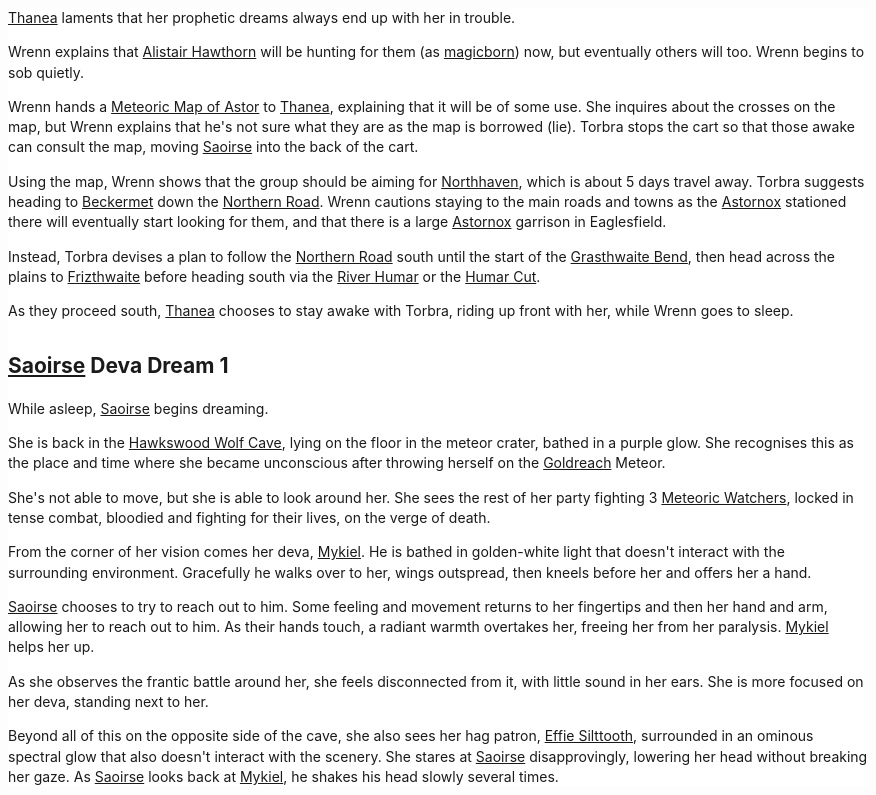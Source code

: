 [Thanea](../../../astarus/people/thanea.md) laments that her prophetic dreams always end up with her in trouble.

Wrenn explains that [Alistair Hawthorn](../../characters/alistair-hawthorn.md) will be hunting for them (as [magicborn](../../civilisations/kingdom-of-astor/magicborn.md)) now, but eventually others will too. Wrenn begins to sob quietly.

Wrenn hands a [Meteoric Map of Astor](../../papers/maps/meteoric-map-of-astor.md) to [Thanea](../../../astarus/people/thanea.md), explaining that it will be of some use. She inquires about the crosses on the map, but Wrenn explains that he's not sure what they are as the map is borrowed (lie). Torbra stops the cart so that those awake can consult the map, moving [Saoirse](../../../astarus/people/saoirse.md) into the back of the cart.

Using the map, Wrenn shows that the group should be aiming for [Northhaven](../../places/cities/northhaven.md), which is about 5 days travel away. Torbra suggests heading to [Beckermet](../../places/towns/beckermet.md) down the [Northern Road](../../places/roads/northern-road.md). Wrenn cautions staying to the main roads and towns as the [Astornox](../../organisations/astornox/astornox.md) stationed there will eventually start looking for them, and that there is a large [Astornox](../../organisations/astornox/astornox.md) garrison in Eaglesfield.

Instead, Torbra devises a plan to follow the [Northern Road](../../places/roads/northern-road.md) south until the start of the [Grasthwaite Bend](../../places/roads/grasthwaite-bend.md), then head across the plains to [Frizthwaite](../../places/villages/frizthwaite.md) before heading south via the [River Humar](../../places/rivers-lakes/river-humar.md) or the [Humar Cut](../../places/roads/humar-cut.md).

As they proceed south, [Thanea](../../../astarus/people/thanea.md) chooses to stay awake with Torbra, riding up front with her, while Wrenn goes to sleep.

## [Saoirse](../../../astarus/people/saoirse.md) Deva Dream 1

While asleep, [Saoirse](../../../astarus/people/saoirse.md) begins dreaming.

She is back in the [Hawkswood Wolf Cave](../../civilisations/kingdom-of-astor/SETTLEMENTS/GOLDREACH/hawkswood-wolf-cave.md), lying on the floor in the meteor crater, bathed in a purple glow. She recognises this as the place and time where she became unconscious after throwing herself on the [Goldreach](../../civilisations/kingdom-of-astor/SETTLEMENTS/GOLDREACH/README.md) Meteor.

She's not able to move, but she is able to look around her. She sees the rest of her party fighting 3 [Meteoric Watchers](../../creatures/meteoric-watcher.md), locked in tense combat, bloodied and fighting for their lives, on the verge of death.

From the corner of her vision comes her deva, [Mykiel](../../characters/mykiel.md). He is bathed in golden-white light that doesn't interact with the surrounding environment. Gracefully he walks over to her, wings outspread, then kneels before her and offers her a hand.

[Saoirse](../../../astarus/people/saoirse.md) chooses to try to reach out to him. Some feeling and movement returns to her fingertips and then her hand and arm, allowing her to reach out to him. As their hands touch, a radiant warmth overtakes her, freeing her from her paralysis. [Mykiel](../../characters/mykiel.md) helps her up.

As she observes the frantic battle around her, she feels disconnected from it, with little sound in her ears. She is more focused on her deva, standing next to her.

Beyond all of this on the opposite side of the cave, she also sees her hag patron, [Effie Silttooth](../../characters/effie-silttooth.md), surrounded in an ominous spectral glow that also doesn't interact with the scenery. She stares at [Saoirse](../../../astarus/people/saoirse.md) disapprovingly, lowering her head without breaking her gaze. As [Saoirse](../../../astarus/people/saoirse.md) looks back at [Mykiel](../../characters/mykiel.md), he shakes his head slowly several times.
